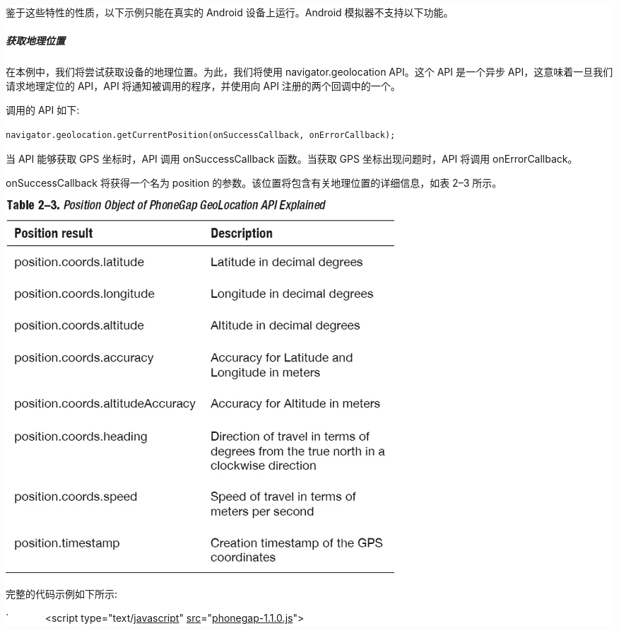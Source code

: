 鉴于这些特性的性质，以下示例只能在真实的 Android 设备上运行。Android 模拟器不支持以下功能。

##### 获取地理位置

在本例中，我们将尝试获取设备的地理位置。为此，我们将使用 navigator.geolocation API。这个 API 是一个异步 API，这意味着一旦我们请求地理定位的 API，API 将通知被调用的程序，并使用向 API 注册的两个回调中的一个。

调用的 API 如下:

`navigator.geolocation.getCurrentPosition(onSuccessCallback, onErrorCallback);`

当 API 能够获取 GPS 坐标时，API 调用 onSuccessCallback 函数。当获取 GPS 坐标出现问题时，API 将调用 onErrorCallback。

onSuccessCallback 将获得一个名为 position 的参数。该位置将包含有关地理位置的详细信息，如表 2–3 所示。

![Images](img/9781430239031_tab0203.jpg)

完整的代码示例如下所示:

`<!DOCTYPE HTML>
<ins><html></ins>
  <head>
    <title>PhoneGap</title>
    <script type="text/<ins>javascript</ins>" <ins>src</ins>="<ins>phonegap-1.1.0.js</ins>"></script>
    <script type="text/<ins>javascript</ins>">
       /** Called when <ins>phonegap</ins> <ins>javascript</ins> is loaded */
      function onDeviceReady(){
            navigator.geolocation.getCurrentPosition(onSuccess, onError);
      }
